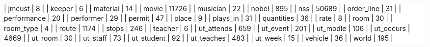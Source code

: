 | jmcust                         |          8 |
| keeper                         |          6 |
| material                       |         14 |
| movie                          |      11726 |
| musician                       |         22 |
| nobel                          |        895 |
| nss                            |      50689 |
| order_line                     |         31 |
| performance                    |         20 |
| performer                      |         29 |
| permit                         |         47 |
| place                          |          9 |
| plays_in                       |         31 |
| quantities                     |         36 |
| rate                           |          8 |
| room                           |         30 |
| room_type                      |          4 |
| route                          |       1174 |
| stops                          |        246 |
| teacher                        |          6 |
| ut_attends                     |        659 |
| ut_event                       |        201 |
| ut_modle                       |        106 |
| ut_occurs                      |       4669 |
| ut_room                        |         30 |
| ut_staff                       |         73 |
| ut_student                     |         92 |
| ut_teaches                     |        483 |
| ut_week                        |         15 |
| vehicle                        |         36 |
| world                          |        195 |
